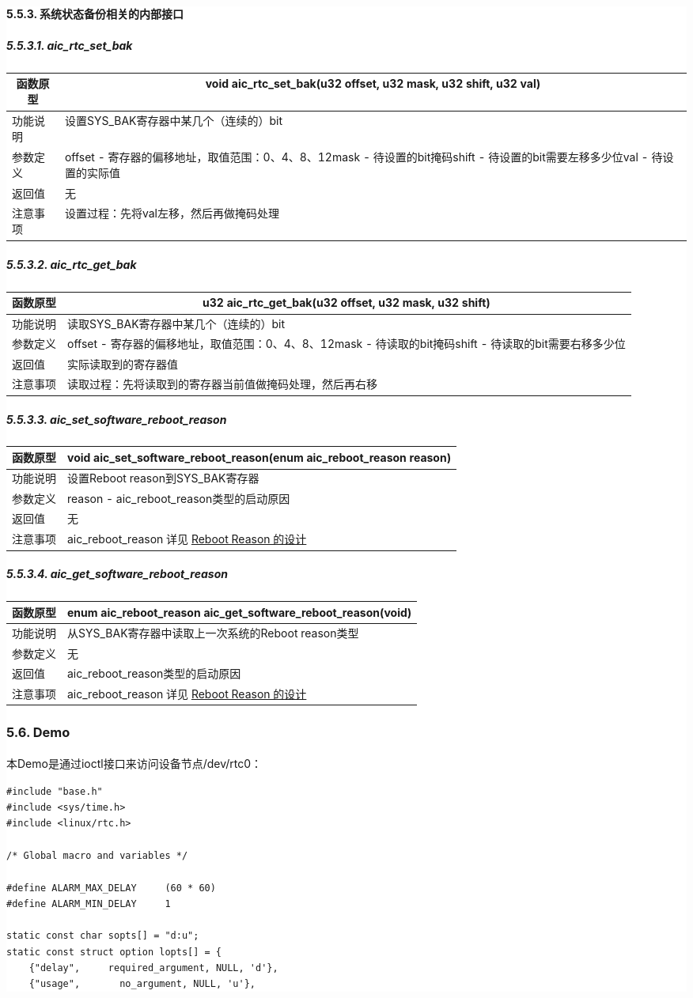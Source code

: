 #### 5.5.3. 系统状态备份相关的内部接口

##### 5.5.3.1. aic_rtc_set_bak

| 函数原型 | void aic_rtc_set_bak(u32 offset, u32 mask, u32 shift, u32 val) |
| -------- | ------------------------------------------------------------ |
| 功能说明 | 设置SYS_BAK寄存器中某几个（连续的）bit                       |
| 参数定义 | offset - 寄存器的偏移地址，取值范围：0、4、8、12mask - 待设置的bit掩码shift - 待设置的bit需要左移多少位val - 待设置的实际值 |
| 返回值   | 无                                                           |
| 注意事项 | 设置过程：先将val左移，然后再做掩码处理                      |

##### 5.5.3.2. aic_rtc_get_bak

| 函数原型 | u32 aic_rtc_get_bak(u32 offset, u32 mask, u32 shift)         |
| -------- | ------------------------------------------------------------ |
| 功能说明 | 读取SYS_BAK寄存器中某几个（连续的）bit                       |
| 参数定义 | offset - 寄存器的偏移地址，取值范围：0、4、8、12mask - 待读取的bit掩码shift - 待读取的bit需要右移多少位 |
| 返回值   | 实际读取到的寄存器值                                         |
| 注意事项 | 读取过程：先将读取到的寄存器当前值做掩码处理，然后再右移     |

##### 5.5.3.3. aic_set_software_reboot_reason

| 函数原型 | void aic_set_software_reboot_reason(enum aic_reboot_reason reason) |
| -------- | ------------------------------------------------------------ |
| 功能说明 | 设置Reboot reason到SYS_BAK寄存器                             |
| 参数定义 | reason - aic_reboot_reason类型的启动原因                     |
| 返回值   | 无                                                           |
| 注意事项 | aic_reboot_reason 详见 [Reboot Reason 的设计](#ref-rtc-reboot-reason) |

##### 5.5.3.4. aic_get_software_reboot_reason

| 函数原型 | enum aic_reboot_reason aic_get_software_reboot_reason(void)  |
| -------- | ------------------------------------------------------------ |
| 功能说明 | 从SYS_BAK寄存器中读取上一次系统的Reboot reason类型           |
| 参数定义 | 无                                                           |
| 返回值   | aic_reboot_reason类型的启动原因                              |
| 注意事项 | aic_reboot_reason 详见 [Reboot Reason 的设计](#ref-rtc-reboot-reason) |

### 5.6. Demo

本Demo是通过ioctl接口来访问设备节点/dev/rtc0：

```
#include "base.h"
#include <sys/time.h>
#include <linux/rtc.h>

/* Global macro and variables */

#define ALARM_MAX_DELAY     (60 * 60)
#define ALARM_MIN_DELAY     1

static const char sopts[] = "d:u";
static const struct option lopts[] = {
    {"delay",     required_argument, NULL, 'd'},
    {"usage",       no_argument, NULL, 'u'},
```